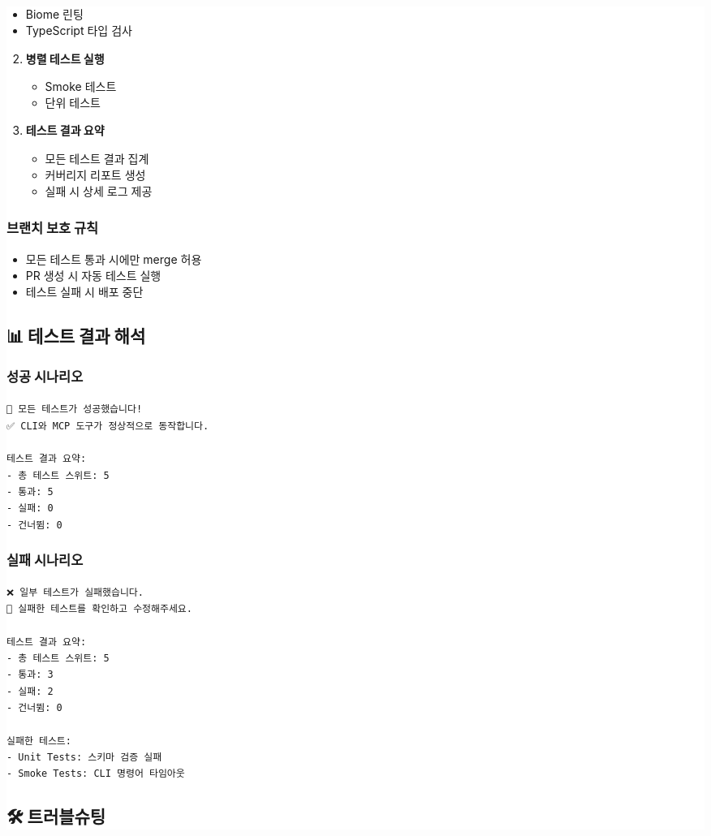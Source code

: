    - Biome 린팅
   - TypeScript 타입 검사

2. **병렬 테스트 실행**

   - Smoke 테스트
   - 단위 테스트

3. **테스트 결과 요약**
   - 모든 테스트 결과 집계
   - 커버리지 리포트 생성
   - 실패 시 상세 로그 제공

### 브랜치 보호 규칙

- 모든 테스트 통과 시에만 merge 허용
- PR 생성 시 자동 테스트 실행
- 테스트 실패 시 배포 중단

## 📊 테스트 결과 해석

### 성공 시나리오

```
🎉 모든 테스트가 성공했습니다!
✅ CLI와 MCP 도구가 정상적으로 동작합니다.

테스트 결과 요약:
- 총 테스트 스위트: 5
- 통과: 5
- 실패: 0
- 건너뜀: 0
```

### 실패 시나리오

```
❌ 일부 테스트가 실패했습니다.
🔧 실패한 테스트를 확인하고 수정해주세요.

테스트 결과 요약:
- 총 테스트 스위트: 5
- 통과: 3
- 실패: 2
- 건너뜀: 0

실패한 테스트:
- Unit Tests: 스키마 검증 실패
- Smoke Tests: CLI 명령어 타임아웃
```

## 🛠️ 트러블슈팅

